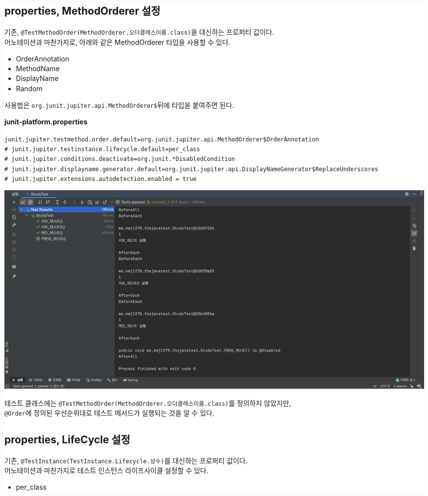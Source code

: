 ## properties, MethodOrderer 설정 
기존, `@TestMethodOrder(MethodOrderer.오더클래스이름.class)`을 대신하는 프로퍼티 값이다.      
어노테이션과 마찬가지로, 아래와 같은 MethodOrderer 타입을 사용할 수 있다.            
       
* OrderAnnotation     
* MethodName    
* DisplayName     
* Random        
    
사용법은 `org.junit.jupiter.api.MethodOrderer$`뒤에 타입을 붙여주면 된다.    
    
**junit-platform.properties**       
```properties
junit.jupiter.testmethod.order.default=org.junit.jupiter.api.MethodOrderer$OrderAnnotation
# junit.jupiter.testinstance.lifecycle.default=per_class
# junit.jupiter.conditions.deactivate=org.junit.*DisabledCondition
# junit.jupiter.displayname.generator.default=org.junit.jupiter.api.DisplayNameGenerator$ReplaceUnderscores
# junit.jupiter.extensions.autodetection.enabled = true
```
   
![JUnitPropertyMethodOrder.png](./image/JUnitPropertyMethodOrder.png)      
        
테스트 클래스에는 `@TestMethodOrder(MethodOrderer.오더클래스이름.class)`를 정의하지 않았지만,        
`@Order`에 정의된 우선순위대로 테스트 메서드가 실행되는 것을 알 수 있다.       
     
## properties, LifeCycle 설정 
기존, `@TestInstance(TestInstance.Lifecycle.상수)`를 대신하는 프로퍼티 값이다.        
어노테이션과 마찬가지로 테스트 인스턴스 라이프사이클 설정할 수 있다.   
     
* per_class   
      